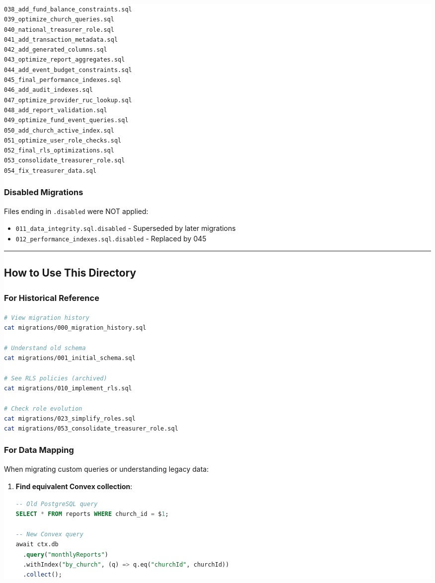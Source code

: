 ```
038_add_fund_balance_constraints.sql
039_optimize_church_queries.sql
040_national_treasurer_role.sql
041_add_transaction_metadata.sql
042_add_generated_columns.sql
043_optimize_report_aggregates.sql
044_add_event_budget_constraints.sql
045_final_performance_indexes.sql
046_add_audit_indexes.sql
047_optimize_provider_ruc_lookup.sql
048_add_report_validation.sql
049_optimize_fund_event_queries.sql
050_add_church_active_index.sql
051_optimize_user_role_checks.sql
052_final_rls_optimizations.sql
053_consolidate_treasurer_role.sql
054_fix_treasurer_data.sql
```

### Disabled Migrations

Files ending in `.disabled` were NOT applied:
- `011_data_integrity.sql.disabled` - Superseded by later migrations
- `012_performance_indexes.sql.disabled` - Replaced by 045

---

## How to Use This Directory

### For Historical Reference

```bash
# View migration history
cat migrations/000_migration_history.sql

# Understand old schema
cat migrations/001_initial_schema.sql

# See RLS policies (archived)
cat migrations/010_implement_rls.sql

# Check role evolution
cat migrations/023_simplify_roles.sql
cat migrations/053_consolidate_treasurer_role.sql
```

### For Data Mapping

When migrating custom queries or understanding legacy data:

1. **Find equivalent Convex collection**:
   ```sql
   -- Old PostgreSQL query
   SELECT * FROM reports WHERE church_id = $1;
   
   -- New Convex query
   await ctx.db
     .query("monthlyReports")
     .withIndex("by_church", (q) => q.eq("churchId", churchId))
     .collect();
   ```
